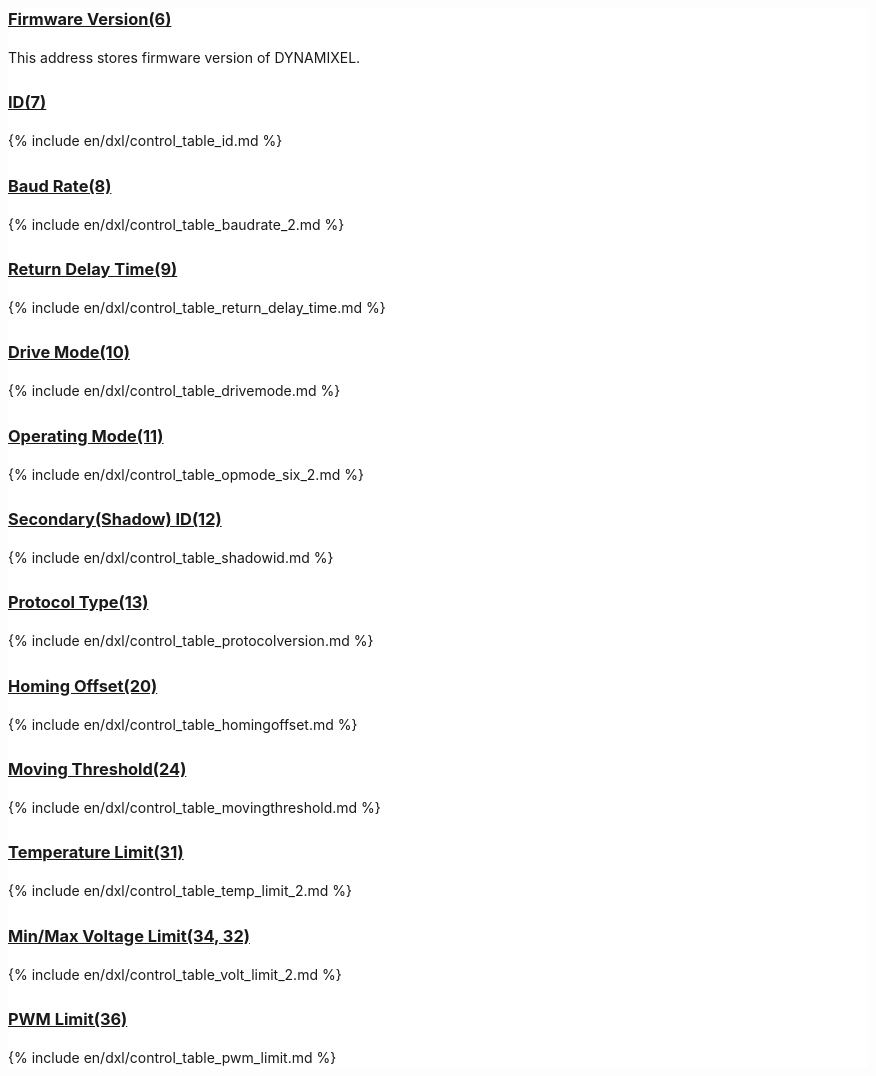 ### <a name="firmware-version"></a>**[Firmware Version(6)](#firmware-version6)**
 This address stores firmware version of DYNAMIXEL.

### <a name="id"></a>**[ID(7)](#id7)**
{% include en/dxl/control_table_id.md %}

### <a name="baud-rate"></a>**[Baud Rate(8)](#baud-rate8)**
{% include en/dxl/control_table_baudrate_2.md %}

### <a name="return-delay-time"></a>**[Return Delay Time(9)](#return-delay-time9)**
{% include en/dxl/control_table_return_delay_time.md %}

### <a name="drive-mode"></a>**[Drive Mode(10)](#drive-mode10)**
{% include en/dxl/control_table_drivemode.md %}

### <a name="operating-mode"></a>**[Operating Mode(11)](#operating-mode11)**
{% include en/dxl/control_table_opmode_six_2.md %}

### <a name="secondary-shadow-id"></a>**[Secondary(Shadow) ID(12)](#secondaryshadow-id12)**
{% include en/dxl/control_table_shadowid.md %}

### <a name="protocol-version"></a>**[Protocol Type(13)](#protocol-type13)**
{% include en/dxl/control_table_protocolversion.md %}

### <a name="homing-offset"></a>**[Homing Offset(20)](#homing-offset20)**
{% include en/dxl/control_table_homingoffset.md %}

### <a name="moving-threshold"></a>**[Moving Threshold(24)](#moving-threshold24)**
{% include en/dxl/control_table_movingthreshold.md %}

### <a name="temperature-limit"></a>**[Temperature Limit(31)](#temperature-limit31)**
{% include en/dxl/control_table_temp_limit_2.md %}

### <a name="max-voltage-limit"></a><a name="min-voltage-limit"></a>**[Min/Max Voltage Limit(34, 32)](#minmax-voltage-limit34-32)**
{% include en/dxl/control_table_volt_limit_2.md %}

### <a name="pwm-limit"></a>**[PWM Limit(36)](#pwm-limit36)**
{% include en/dxl/control_table_pwm_limit.md %}
